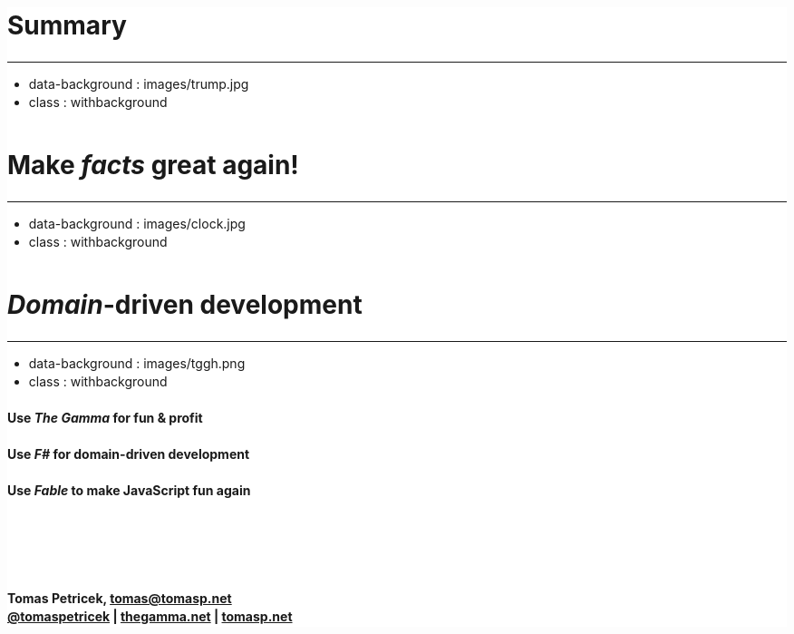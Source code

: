 # Summary

***************************************************************************************************
- data-background : images/trump.jpg
- class : withbackground

# Make _facts_ great again!

***************************************************************************************************
- data-background : images/clock.jpg
- class : withbackground

# _Domain_-driven development

***************************************************************************************************
- data-background : images/tggh.png
- class : withbackground

#### Use _The Gamma_ for fun & profit

#### Use _F#_ for domain-driven development

#### Use _Fable_ to make JavaScript fun again

<br /><br /><br />

#### Tomas Petricek, [tomas@tomasp.net](tomas@tomasp.net)<br /> [@tomaspetricek](http://twitter.com/tomaspetricek) | [thegamma.net](http://thegamma.net) | [tomasp.net](http://tomasp.net) 
